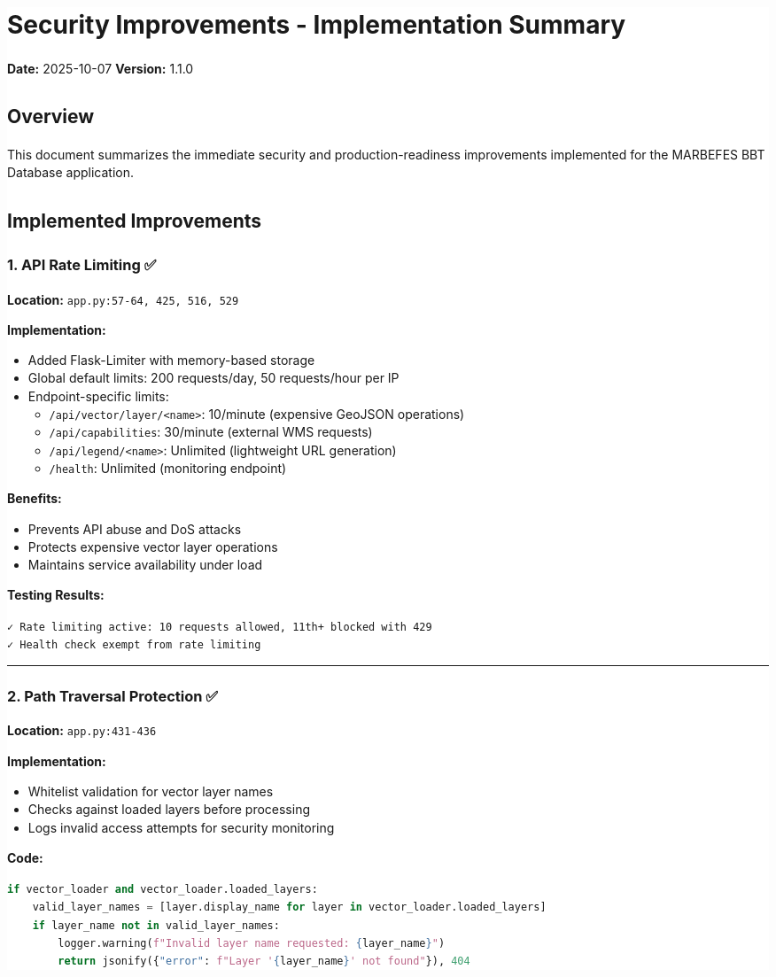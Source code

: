 # Security Improvements - Implementation Summary

**Date:** 2025-10-07
**Version:** 1.1.0

## Overview

This document summarizes the immediate security and production-readiness improvements implemented for the MARBEFES BBT Database application.

## Implemented Improvements

### 1. API Rate Limiting ✅

**Location:** `app.py:57-64, 425, 516, 529`

**Implementation:**
- Added Flask-Limiter with memory-based storage
- Global default limits: 200 requests/day, 50 requests/hour per IP
- Endpoint-specific limits:
  - `/api/vector/layer/<name>`: 10/minute (expensive GeoJSON operations)
  - `/api/capabilities`: 30/minute (external WMS requests)
  - `/api/legend/<name>`: Unlimited (lightweight URL generation)
  - `/health`: Unlimited (monitoring endpoint)

**Benefits:**
- Prevents API abuse and DoS attacks
- Protects expensive vector layer operations
- Maintains service availability under load

**Testing Results:**
```
✓ Rate limiting active: 10 requests allowed, 11th+ blocked with 429
✓ Health check exempt from rate limiting
```

---

### 2. Path Traversal Protection ✅

**Location:** `app.py:431-436`

**Implementation:**
- Whitelist validation for vector layer names
- Checks against loaded layers before processing
- Logs invalid access attempts for security monitoring

**Code:**
```python
if vector_loader and vector_loader.loaded_layers:
    valid_layer_names = [layer.display_name for layer in vector_loader.loaded_layers]
    if layer_name not in valid_layer_names:
        logger.warning(f"Invalid layer name requested: {layer_name}")
        return jsonify({"error": f"Layer '{layer_name}' not found"}), 404
```
